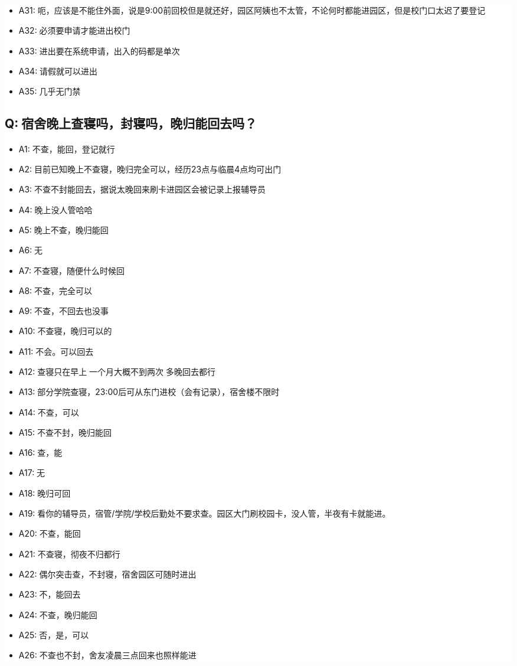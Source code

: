 - A31: 呃，应该是不能住外面，说是9:00前回校但是就还好，园区阿姨也不太管，不论何时都能进园区，但是校门口太迟了要登记

- A32: 必须要申请才能进出校门

- A33: 进出要在系统申请，出入的码都是单次

- A34: 请假就可以进出

- A35: 几乎无门禁

## Q: 宿舍晚上查寝吗，封寝吗，晚归能回去吗？

- A1: 不查，能回，登记就行

- A2: 目前已知晚上不查寝，晚归完全可以，经历23点与临晨4点均可出门

- A3: 不查不封能回去，据说太晚回来刷卡进园区会被记录上报辅导员

- A4: 晚上没人管哈哈

- A5: 晚上不查，晚归能回

- A6: 无

- A7: 不查寝，随便什么时候回

- A8: 不查，完全可以

- A9: 不查，不回去也没事

- A10: 不查寝，晚归可以的

- A11: 不会。可以回去

- A12: 查寝只在早上 一个月大概不到两次 多晚回去都行

- A13: 部分学院查寝，23:00后可从东门进校（会有记录），宿舍楼不限时

- A14: 不查，可以

- A15: 不查不封，晚归能回

- A16: 查，能

- A17: 无

- A18: 晚归可回

- A19: 看你的辅导员，宿管/学院/学校后勤处不要求查。园区大门刷校园卡，没人管，半夜有卡就能进。

- A20: 不查，能回

- A21: 不查寝，彻夜不归都行

- A22: 偶尔突击查，不封寝，宿舍园区可随时进出

- A23: 不，能回去

- A24: 不查，晚归能回

- A25: 否，是，可以

- A26: 不查也不封，舍友凌晨三点回来也照样能进
